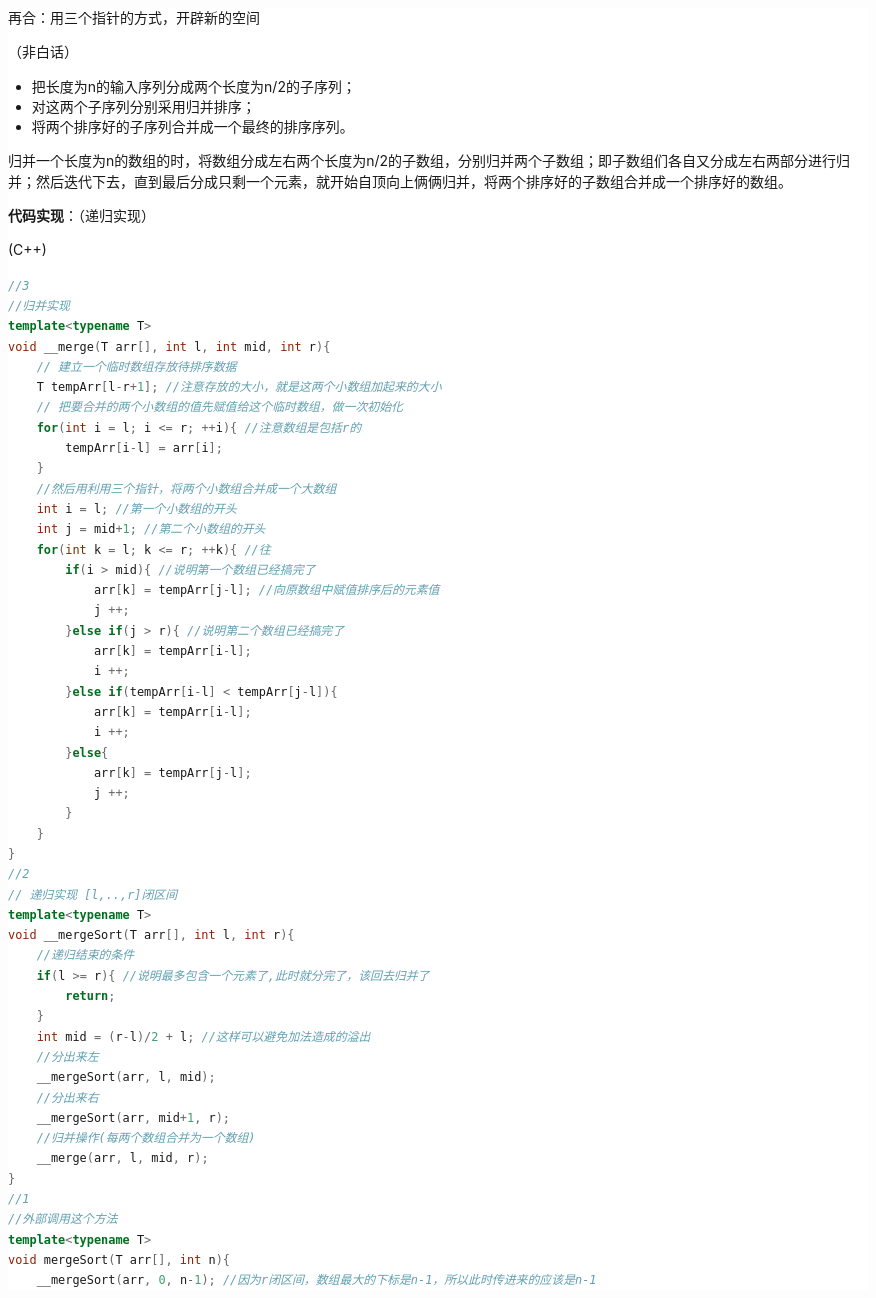 再合：用三个指针的方式，开辟新的空间

（非白话）

- 把长度为n的输入序列分成两个长度为n/2的子序列；
- 对这两个子序列分别采用归并排序；
- 将两个排序好的子序列合并成一个最终的排序序列。

归并一个长度为n的数组的时，将数组分成左右两个长度为n/2的子数组，分别归并两个子数组；即子数组们各自又分成左右两部分进行归并；然后迭代下去，直到最后分成只剩一个元素，就开始自顶向上俩俩归并，将两个排序好的子数组合并成一个排序好的数组。

**代码实现**：（递归实现）

(C++)

```c++
//3
//归并实现
template<typename T>
void __merge(T arr[], int l, int mid, int r){
    // 建立一个临时数组存放待排序数据
    T tempArr[l-r+1]; //注意存放的大小，就是这两个小数组加起来的大小
    // 把要合并的两个小数组的值先赋值给这个临时数组，做一次初始化
    for(int i = l; i <= r; ++i){ //注意数组是包括r的
        tempArr[i-l] = arr[i];
    }
    //然后用利用三个指针，将两个小数组合并成一个大数组
    int i = l; //第一个小数组的开头
    int j = mid+1; //第二个小数组的开头
    for(int k = l; k <= r; ++k){ //往
        if(i > mid){ //说明第一个数组已经搞完了
            arr[k] = tempArr[j-l]; //向原数组中赋值排序后的元素值
            j ++;
        }else if(j > r){ //说明第二个数组已经搞完了
            arr[k] = tempArr[i-l];
            i ++;
        }else if(tempArr[i-l] < tempArr[j-l]){
            arr[k] = tempArr[i-l];
            i ++;
        }else{
            arr[k] = tempArr[j-l];
            j ++;
        }
    }
}
//2
// 递归实现 [l,..,r]闭区间
template<typename T>
void __mergeSort(T arr[], int l, int r){
    //递归结束的条件
    if(l >= r){ //说明最多包含一个元素了,此时就分完了，该回去归并了
        return;
    }
    int mid = (r-l)/2 + l; //这样可以避免加法造成的溢出
    //分出来左
    __mergeSort(arr, l, mid);
    //分出来右
    __mergeSort(arr, mid+1, r);
    //归并操作(每两个数组合并为一个数组)
    __merge(arr, l, mid, r);   
}
//1
//外部调用这个方法
template<typename T>
void mergeSort(T arr[], int n){
    __mergeSort(arr, 0, n-1); //因为r闭区间，数组最大的下标是n-1，所以此时传进来的应该是n-1
```